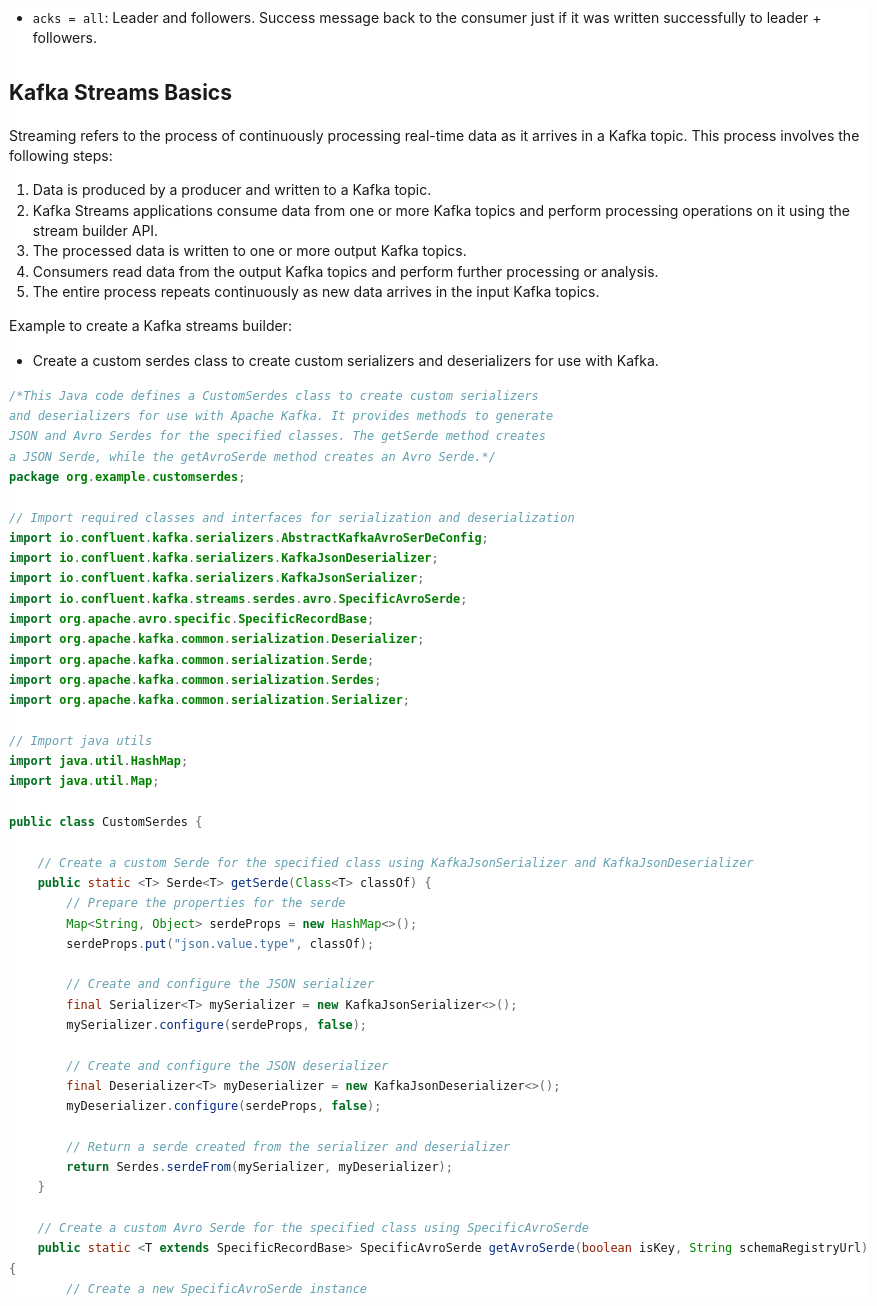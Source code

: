 - `acks = all`: Leader and followers. Success message back to the consumer just if it was written successfully to leader + followers.

## Kafka Streams Basics

Streaming refers to the process of continuously processing real-time data as it arrives in a Kafka topic. This process involves the following steps:

1. Data is produced by a producer and written to a Kafka topic.
2. Kafka Streams applications consume data from one or more Kafka topics and perform processing operations on it using the stream builder API.
3. The processed data is written to one or more output Kafka topics.
4. Consumers read data from the output Kafka topics and perform further processing or analysis.
5. The entire process repeats continuously as new data arrives in the input Kafka topics.

Example to create a Kafka streams builder:

- Create a custom serdes class to create custom serializers and deserializers for use with Kafka.
```java
/*This Java code defines a CustomSerdes class to create custom serializers
and deserializers for use with Apache Kafka. It provides methods to generate
JSON and Avro Serdes for the specified classes. The getSerde method creates
a JSON Serde, while the getAvroSerde method creates an Avro Serde.*/
package org.example.customserdes;

// Import required classes and interfaces for serialization and deserialization
import io.confluent.kafka.serializers.AbstractKafkaAvroSerDeConfig;
import io.confluent.kafka.serializers.KafkaJsonDeserializer;
import io.confluent.kafka.serializers.KafkaJsonSerializer;
import io.confluent.kafka.streams.serdes.avro.SpecificAvroSerde;
import org.apache.avro.specific.SpecificRecordBase;
import org.apache.kafka.common.serialization.Deserializer;
import org.apache.kafka.common.serialization.Serde;
import org.apache.kafka.common.serialization.Serdes;
import org.apache.kafka.common.serialization.Serializer;

// Import java utils
import java.util.HashMap;
import java.util.Map;

public class CustomSerdes {

    // Create a custom Serde for the specified class using KafkaJsonSerializer and KafkaJsonDeserializer
    public static <T> Serde<T> getSerde(Class<T> classOf) {
        // Prepare the properties for the serde
        Map<String, Object> serdeProps = new HashMap<>();
        serdeProps.put("json.value.type", classOf);
        
        // Create and configure the JSON serializer
        final Serializer<T> mySerializer = new KafkaJsonSerializer<>();
        mySerializer.configure(serdeProps, false);

        // Create and configure the JSON deserializer
        final Deserializer<T> myDeserializer = new KafkaJsonDeserializer<>();
        myDeserializer.configure(serdeProps, false);
        
        // Return a serde created from the serializer and deserializer
        return Serdes.serdeFrom(mySerializer, myDeserializer);
    }

    // Create a custom Avro Serde for the specified class using SpecificAvroSerde
    public static <T extends SpecificRecordBase> SpecificAvroSerde getAvroSerde(boolean isKey, String schemaRegistryUrl) {
        // Create a new SpecificAvroSerde instance
```